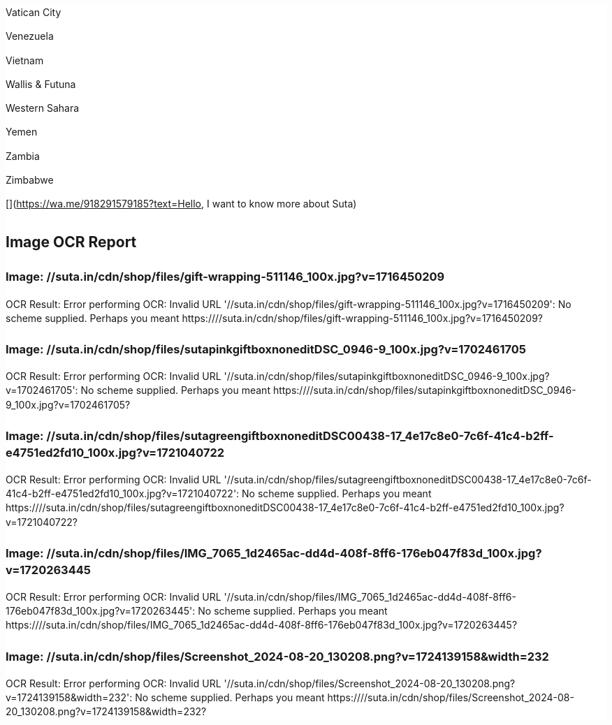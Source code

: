 Vatican City

Venezuela

Vietnam

Wallis & Futuna

Western Sahara

Yemen

Zambia

Zimbabwe

[](https://wa.me/918291579185?text=Hello, I want to know more about Suta)

## Image OCR Report

### Image: //suta.in/cdn/shop/files/gift-wrapping-511146_100x.jpg?v=1716450209

OCR Result: Error performing OCR: Invalid URL '//suta.in/cdn/shop/files/gift-wrapping-511146_100x.jpg?v=1716450209': No scheme supplied. Perhaps you meant https:////suta.in/cdn/shop/files/gift-wrapping-511146_100x.jpg?v=1716450209?

### Image: //suta.in/cdn/shop/files/sutapinkgiftboxnoneditDSC_0946-9_100x.jpg?v=1702461705

OCR Result: Error performing OCR: Invalid URL '//suta.in/cdn/shop/files/sutapinkgiftboxnoneditDSC_0946-9_100x.jpg?v=1702461705': No scheme supplied. Perhaps you meant https:////suta.in/cdn/shop/files/sutapinkgiftboxnoneditDSC_0946-9_100x.jpg?v=1702461705?

### Image: //suta.in/cdn/shop/files/sutagreengiftboxnoneditDSC00438-17_4e17c8e0-7c6f-41c4-b2ff-e4751ed2fd10_100x.jpg?v=1721040722

OCR Result: Error performing OCR: Invalid URL '//suta.in/cdn/shop/files/sutagreengiftboxnoneditDSC00438-17_4e17c8e0-7c6f-41c4-b2ff-e4751ed2fd10_100x.jpg?v=1721040722': No scheme supplied. Perhaps you meant https:////suta.in/cdn/shop/files/sutagreengiftboxnoneditDSC00438-17_4e17c8e0-7c6f-41c4-b2ff-e4751ed2fd10_100x.jpg?v=1721040722?

### Image: //suta.in/cdn/shop/files/IMG_7065_1d2465ac-dd4d-408f-8ff6-176eb047f83d_100x.jpg?v=1720263445

OCR Result: Error performing OCR: Invalid URL '//suta.in/cdn/shop/files/IMG_7065_1d2465ac-dd4d-408f-8ff6-176eb047f83d_100x.jpg?v=1720263445': No scheme supplied. Perhaps you meant https:////suta.in/cdn/shop/files/IMG_7065_1d2465ac-dd4d-408f-8ff6-176eb047f83d_100x.jpg?v=1720263445?

### Image: //suta.in/cdn/shop/files/Screenshot_2024-08-20_130208.png?v=1724139158&width=232

OCR Result: Error performing OCR: Invalid URL '//suta.in/cdn/shop/files/Screenshot_2024-08-20_130208.png?v=1724139158&width=232': No scheme supplied. Perhaps you meant https:////suta.in/cdn/shop/files/Screenshot_2024-08-20_130208.png?v=1724139158&width=232?
